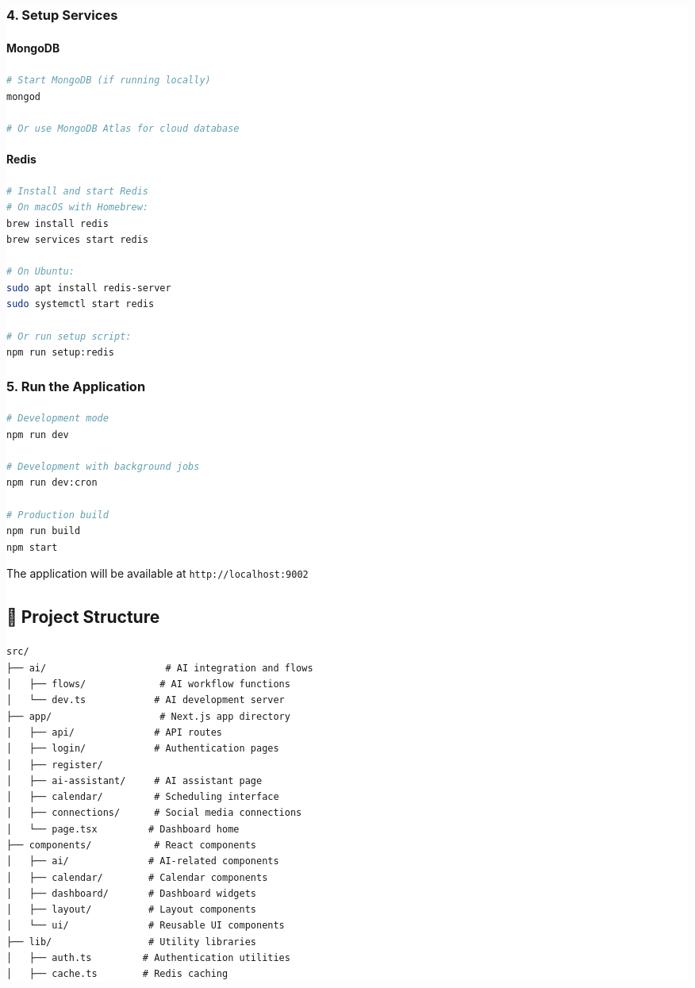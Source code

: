 ### 4. Setup Services

#### MongoDB
```bash
# Start MongoDB (if running locally)
mongod

# Or use MongoDB Atlas for cloud database
```

#### Redis
```bash
# Install and start Redis
# On macOS with Homebrew:
brew install redis
brew services start redis

# On Ubuntu:
sudo apt install redis-server
sudo systemctl start redis

# Or run setup script:
npm run setup:redis
```

### 5. Run the Application
```bash
# Development mode
npm run dev

# Development with background jobs
npm run dev:cron

# Production build
npm run build
npm start
```

The application will be available at `http://localhost:9002`

## 📁 Project Structure

```
src/
├── ai/                     # AI integration and flows
│   ├── flows/             # AI workflow functions
│   └── dev.ts            # AI development server
├── app/                   # Next.js app directory
│   ├── api/              # API routes
│   ├── login/            # Authentication pages
│   ├── register/         
│   ├── ai-assistant/     # AI assistant page
│   ├── calendar/         # Scheduling interface
│   ├── connections/      # Social media connections
│   └── page.tsx         # Dashboard home
├── components/           # React components
│   ├── ai/              # AI-related components
│   ├── calendar/        # Calendar components
│   ├── dashboard/       # Dashboard widgets
│   ├── layout/          # Layout components
│   └── ui/              # Reusable UI components
├── lib/                 # Utility libraries
│   ├── auth.ts         # Authentication utilities
│   ├── cache.ts        # Redis caching
```
